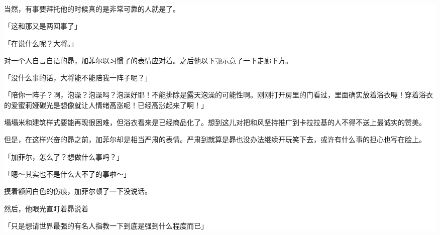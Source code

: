 当然，有事要拜托他的时候真的是非常可靠的人就是了。

「这和那又是两回事了」

「在说什么呢？大将。」

对一个人自言自语的昴，加菲尔以习惯了的表情应对着。之后他以下颚示意了一下走廊下方。

「没什么事的话，大将能不能陪我一阵子呢？」

「陪你一阵子？啊，泡澡？泡澡吗？泡澡好耶！不能排除是露天泡澡的可能性啊。刚刚打开房里的门看过，里面确实放着浴衣喔！穿着浴衣的爱蜜莉娅碳光是想像就让人情绪高涨呢！已经高涨起来了啊！」

塌塌米和建筑样式要能再现很困难，但浴衣看来是已经商品化了。想到这儿对把和风坚持推广到卡拉拉基的人不得不送上最诚实的赞美。

但是，在这样兴奋的昴之前，加菲尔却是相当严肃的表情。严肃到就算是昴也没办法继续开玩笑下去，或许有什么事的担心也写在脸上。

「加菲尔，怎么了？想做什么事吗？」

「嗯～其实也不是什么大不了的事啦～」

摸着额间白色的伤痕，加菲尔顿了一下没说话。

然后，他眼光直盯着昴说着

「只是想请世界最强的有名人指教一下到底是强到什么程度而已」

